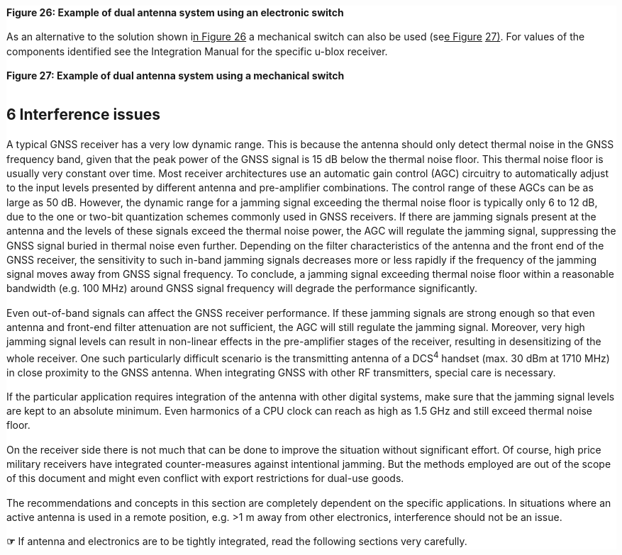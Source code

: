 

<span id="page-20-0"></span>**Figure 26: Example of dual antenna system using an electronic switch** 



As an alternative to the solution shown i[n Figure 26](#page-20-0) a mechanical switch can also be used (se[e Figure](#page-21-0)  [27\)](#page-21-0). For values of the components identified see the Integration Manual for the specific u-blox receiver.



<span id="page-21-0"></span>**Figure 27: Example of dual antenna system using a mechanical switch** 



## <span id="page-22-0"></span>**6 Interference issues**

A typical GNSS receiver has a very low dynamic range. This is because the antenna should only detect thermal noise in the GNSS frequency band, given that the peak power of the GNSS signal is 15 dB below the thermal noise floor. This thermal noise floor is usually very constant over time. Most receiver architectures use an automatic gain control (AGC) circuitry to automatically adjust to the input levels presented by different antenna and pre-amplifier combinations. The control range of these AGCs can be as large as 50 dB. However, the dynamic range for a jamming signal exceeding the thermal noise floor is typically only 6 to 12 dB, due to the one or two-bit quantization schemes commonly used in GNSS receivers. If there are jamming signals present at the antenna and the levels of these signals exceed the thermal noise power, the AGC will regulate the jamming signal, suppressing the GNSS signal buried in thermal noise even further. Depending on the filter characteristics of the antenna and the front end of the GNSS receiver, the sensitivity to such in-band jamming signals decreases more or less rapidly if the frequency of the jamming signal moves away from GNSS signal frequency. To conclude, a jamming signal exceeding thermal noise floor within a reasonable bandwidth (e.g. 100 MHz) around GNSS signal frequency will degrade the performance significantly.

Even out-of-band signals can affect the GNSS receiver performance. If these jamming signals are strong enough so that even antenna and front-end filter attenuation are not sufficient, the AGC will still regulate the jamming signal. Moreover, very high jamming signal levels can result in non-linear effects in the pre-amplifier stages of the receiver, resulting in desensitizing of the whole receiver. One such particularly difficult scenario is the transmitting antenna of a DCS<sup>4</sup> handset (max. 30 dBm at 1710 MHz) in close proximity to the GNSS antenna. When integrating GNSS with other RF transmitters, special care is necessary.

If the particular application requires integration of the antenna with other digital systems, make sure that the jamming signal levels are kept to an absolute minimum. Even harmonics of a CPU clock can reach as high as 1.5 GHz and still exceed thermal noise floor.

On the receiver side there is not much that can be done to improve the situation without significant effort. Of course, high price military receivers have integrated counter-measures against intentional jamming. But the methods employed are out of the scope of this document and might even conflict with export restrictions for dual-use goods.

The recommendations and concepts in this section are completely dependent on the specific applications. In situations where an active antenna is used in a remote position, e.g. >1 m away from other electronics, interference should not be an issue.

**☞** If antenna and electronics are to be tightly integrated, read the following sections very carefully.
